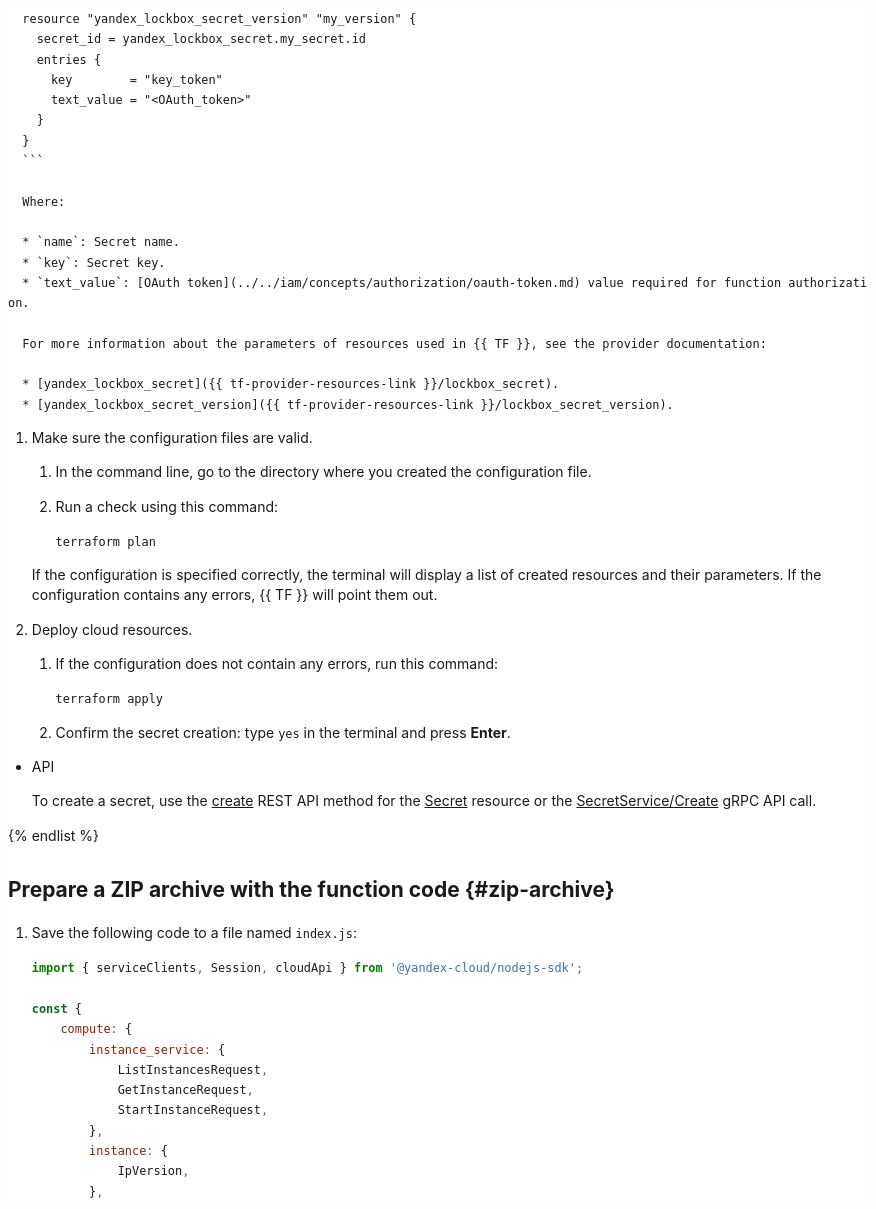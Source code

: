       resource "yandex_lockbox_secret_version" "my_version" {
        secret_id = yandex_lockbox_secret.my_secret.id
        entries {
          key        = "key_token"
          text_value = "<OAuth_token>"
        }
      }
      ```

      Where:

      * `name`: Secret name.
      * `key`: Secret key.
      * `text_value`: [OAuth token](../../iam/concepts/authorization/oauth-token.md) value required for function authorization.

      For more information about the parameters of resources used in {{ TF }}, see the provider documentation:

      * [yandex_lockbox_secret]({{ tf-provider-resources-link }}/lockbox_secret).
      * [yandex_lockbox_secret_version]({{ tf-provider-resources-link }}/lockbox_secret_version).

   1. Make sure the configuration files are valid.

      1. In the command line, go to the directory where you created the configuration file.
      1. Run a check using this command:

         ```bash
         terraform plan
         ```

      If the configuration is specified correctly, the terminal will display a list of created resources and their parameters. If the configuration contains any errors, {{ TF }} will point them out.

   1. Deploy cloud resources.

      1. If the configuration does not contain any errors, run this command:

         ```bash
         terraform apply
         ```

      1. Confirm the secret creation: type `yes` in the terminal and press **Enter**.

- API

   To create a secret, use the [create](../../lockbox/api-ref/Secret/create.md) REST API method for the [Secret](../../lockbox/api-ref/Secret/index.md) resource or the [SecretService/Create](../../lockbox/api-ref/grpc/secret_service.md#Create) gRPC API call.

{% endlist %}


## Prepare a ZIP archive with the function code {#zip-archive}

1. Save the following code to a file named `index.js`:

   ```javascript
   import { serviceClients, Session, cloudApi } from '@yandex-cloud/nodejs-sdk';

   const {
       compute: {
           instance_service: {
               ListInstancesRequest,
               GetInstanceRequest,
               StartInstanceRequest,
           },
           instance: {
               IpVersion,
           },
   ```